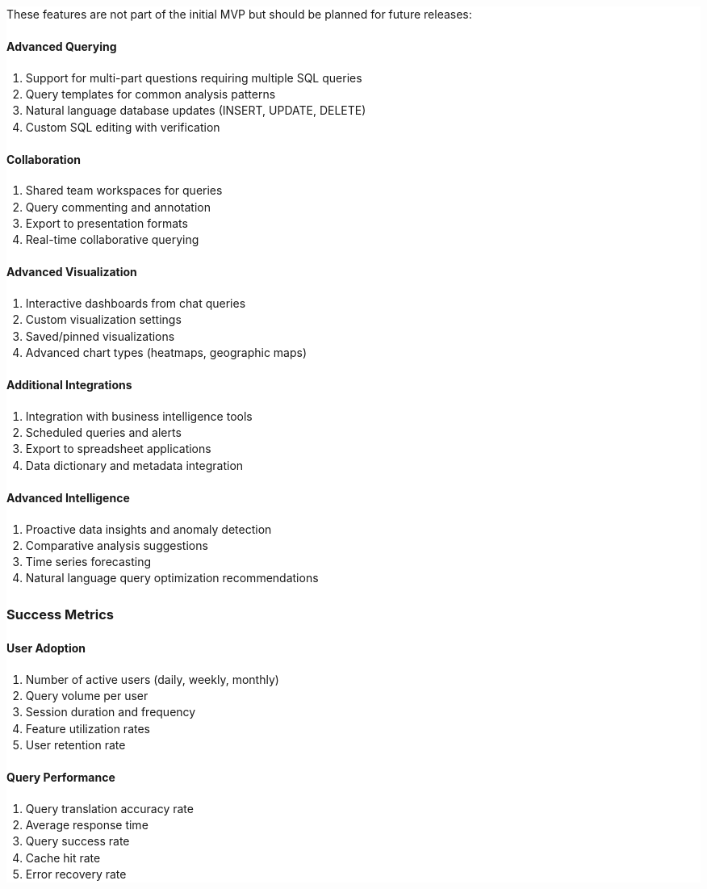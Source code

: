 These features are not part of the initial MVP but should be planned for future releases:

#### Advanced Querying

1. Support for multi-part questions requiring multiple SQL queries
2. Query templates for common analysis patterns
3. Natural language database updates (INSERT, UPDATE, DELETE)
4. Custom SQL editing with verification

#### Collaboration

1. Shared team workspaces for queries
2. Query commenting and annotation
3. Export to presentation formats
4. Real-time collaborative querying

#### Advanced Visualization

1. Interactive dashboards from chat queries
2. Custom visualization settings
3. Saved/pinned visualizations
4. Advanced chart types (heatmaps, geographic maps)

#### Additional Integrations

1. Integration with business intelligence tools
2. Scheduled queries and alerts
3. Export to spreadsheet applications
4. Data dictionary and metadata integration

#### Advanced Intelligence

1. Proactive data insights and anomaly detection
2. Comparative analysis suggestions
3. Time series forecasting
4. Natural language query optimization recommendations

### Success Metrics

#### User Adoption

1. Number of active users (daily, weekly, monthly)
2. Query volume per user
3. Session duration and frequency
4. Feature utilization rates
5. User retention rate

#### Query Performance

1. Query translation accuracy rate
2. Average response time
3. Query success rate
4. Cache hit rate
5. Error recovery rate
